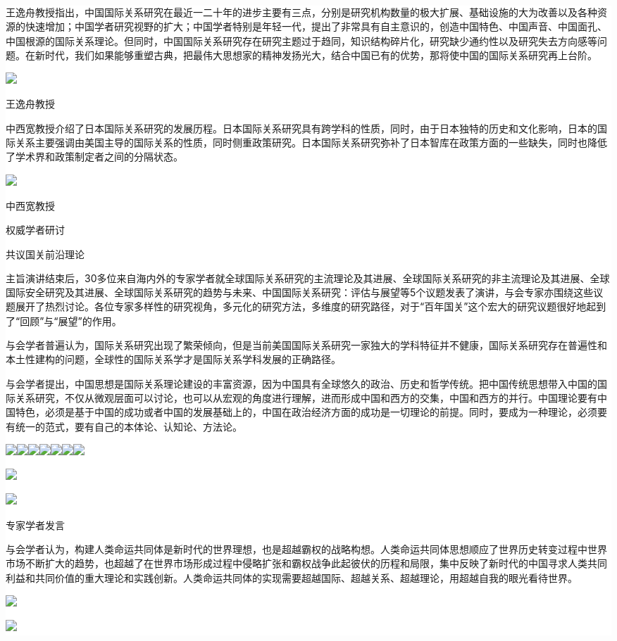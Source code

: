   

王逸舟教授指出，中国国际关系研究在最近一二十年的进步主要有三点，分别是研究机构数量的极大扩展、基础设施的大为改善以及各种资源的快速增加；中国学者研究视野的扩大；中国学者特别是年轻一代，提出了非常具有自主意识的，创造中国特色、中国声音、中国面孔、中国根源的国际关系理论。但同时，中国国际关系研究存在研究主题过于趋同，知识结构碎片化，研究缺少通约性以及研究失去方向感等问题。在新时代，我们如果能够重塑古典，把最伟大思想家的精神发扬光大，结合中国已有的优势，那将使中国的国际关系研究再上台阶。

  

![](/images/3098/11.jpeg)

王逸舟教授

  

中西宽教授介绍了日本国际关系研究的发展历程。日本国际关系研究具有跨学科的性质，同时，由于日本独特的历史和文化影响，日本的国际关系主要强调由美国主导的国际关系的性质，同时侧重政策研究。日本国际关系研究弥补了日本智库在政策方面的一些缺失，同时也降低了学术界和政策制定者之间的分隔状态。

  

![](/images/3098/12.jpeg)

中西宽教授  

  

权威学者研讨

  

共议国关前沿理论

  

主旨演讲结束后，30多位来自海内外的专家学者就全球国际关系研究的主流理论及其进展、全球国际关系研究的非主流理论及其进展、全球国际安全研究及其进展、全球国际关系研究的趋势与未来、中国国际关系研究：评估与展望等5个议题发表了演讲，与会专家亦围绕这些议题展开了热烈讨论。各位专家多样性的研究视角，多元化的研究方法，多维度的研究路径，对于“百年国关”这个宏大的研究议题很好地起到了“回顾”与“展望”的作用。

  

与会学者普遍认为，国际关系研究出现了繁荣倾向，但是当前美国国际关系研究一家独大的学科特征并不健康，国际关系研究存在普遍性和本土性建构的问题，全球性的国际关系学才是国际关系学科发展的正确路径。

  

与会学者提出，中国思想是国际关系理论建设的丰富资源，因为中国具有全球悠久的政治、历史和哲学传统。把中国传统思想带入中国的国际关系研究，不仅从微观层面可以讨论，也可以从宏观的角度进行理解，进而形成中国和西方的交集，中国和西方的并行。中国理论要有中国特色，必须是基于中国的成功或者中国的发展基础上的，中国在政治经济方面的成功是一切理论的前提。同时，要成为一种理论，必须要有统一的范式，要有自己的本体论、认知论、方法论。

  

![](/images/3098/13.jpeg)![](/images/3098/14.jpeg)![](/images/3098/15.jpeg)![](/images/3098/16.jpeg)![](/images/3098/17.jpeg)![](/images/3098/18.jpeg)![](/images/3098/19.jpeg)

![](/images/3098/20.jpeg)

![](/images/3098/21.jpeg)

专家学者发言

  

与会学者认为，构建人类命运共同体是新时代的世界理想，也是超越霸权的战略构想。人类命运共同体思想顺应了世界历史转变过程中世界市场不断扩大的趋势，也超越了在世界市场形成过程中侵略扩张和霸权战争此起彼伏的历程和局限，集中反映了新时代的中国寻求人类共同利益和共同价值的重大理论和实践创新。人类命运共同体的实现需要超越国际、超越关系、超越理论，用超越自我的眼光看待世界。

  

![](/images/3098/22.jpeg)

![](/images/3098/23.jpeg)
